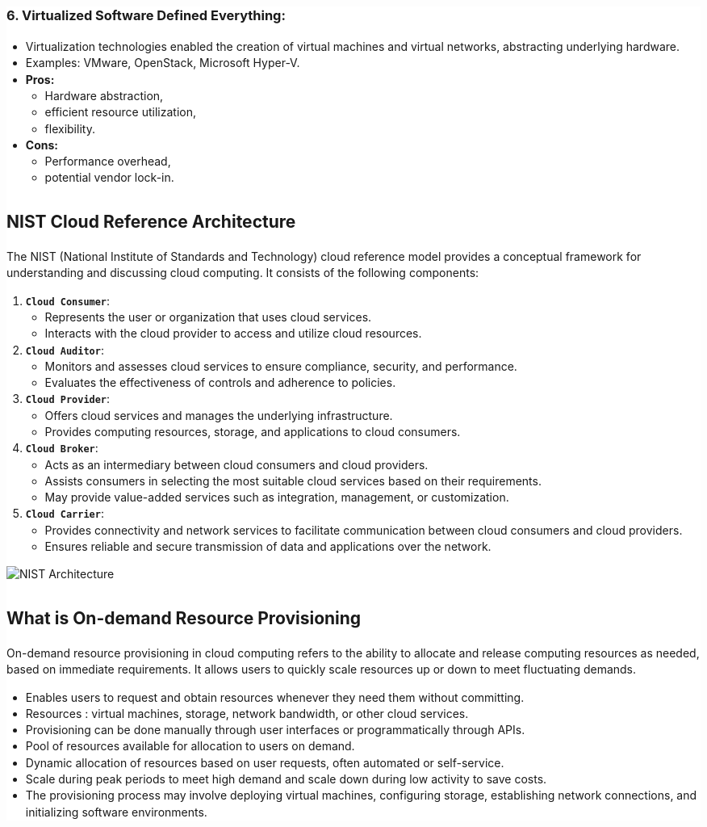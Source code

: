 ### 6. Virtualized Software Defined Everything:

-   Virtualization technologies enabled the creation of virtual machines and virtual networks, abstracting underlying hardware.
-   Examples: VMware, OpenStack, Microsoft Hyper-V.
-   **Pros:**
    -   Hardware abstraction,
    -   efficient resource utilization,
    -   flexibility.
-   **Cons:**
    -   Performance overhead,
    -   potential vendor lock-in.

## NIST Cloud Reference Architecture

The NIST (National Institute of Standards and Technology) cloud reference model provides a conceptual framework for understanding and discussing cloud computing. It consists of the following components:

1. **`Cloud Consumer`**:
    - Represents the user or organization that uses cloud services.
    - Interacts with the cloud provider to access and utilize cloud resources.
2. **`Cloud Auditor`**:
    - Monitors and assesses cloud services to ensure compliance, security, and performance.
    - Evaluates the effectiveness of controls and adherence to policies.
3. **`Cloud Provider`**:
    - Offers cloud services and manages the underlying infrastructure.
    - Provides computing resources, storage, and applications to cloud consumers.
4. **`Cloud Broker`**:
    - Acts as an intermediary between cloud consumers and cloud providers.
    - Assists consumers in selecting the most suitable cloud services based on their requirements.
    - May provide value-added services such as integration, management, or customization.
5. **`Cloud Carrier`**:
    - Provides connectivity and network services to facilitate communication between cloud consumers and cloud providers.
    - Ensures reliable and secure transmission of data and applications over the network.

![NIST Architecture](https://www.researchgate.net/publication/336575191/figure/fig3/AS:825561861591040@1573840694128/NIST-Cloud-computing-reference-architecture-source-19.png)

## What is On-demand Resource Provisioning

On-demand resource provisioning in cloud computing refers to the ability to allocate and release computing resources as needed, based on immediate requirements. It allows users to quickly scale resources up or down to meet fluctuating demands.

-   Enables users to request and obtain resources whenever they need them without committing.
-   Resources : virtual machines, storage, network bandwidth, or other cloud services.
-   Provisioning can be done manually through user interfaces or programmatically through APIs.
-   Pool of resources available for allocation to users on demand.
-   Dynamic allocation of resources based on user requests, often automated or self-service.
-   Scale during peak periods to meet high demand and scale down during low activity to save costs.
-   The provisioning process may involve deploying virtual machines, configuring storage, establishing network connections, and initializing software environments.
